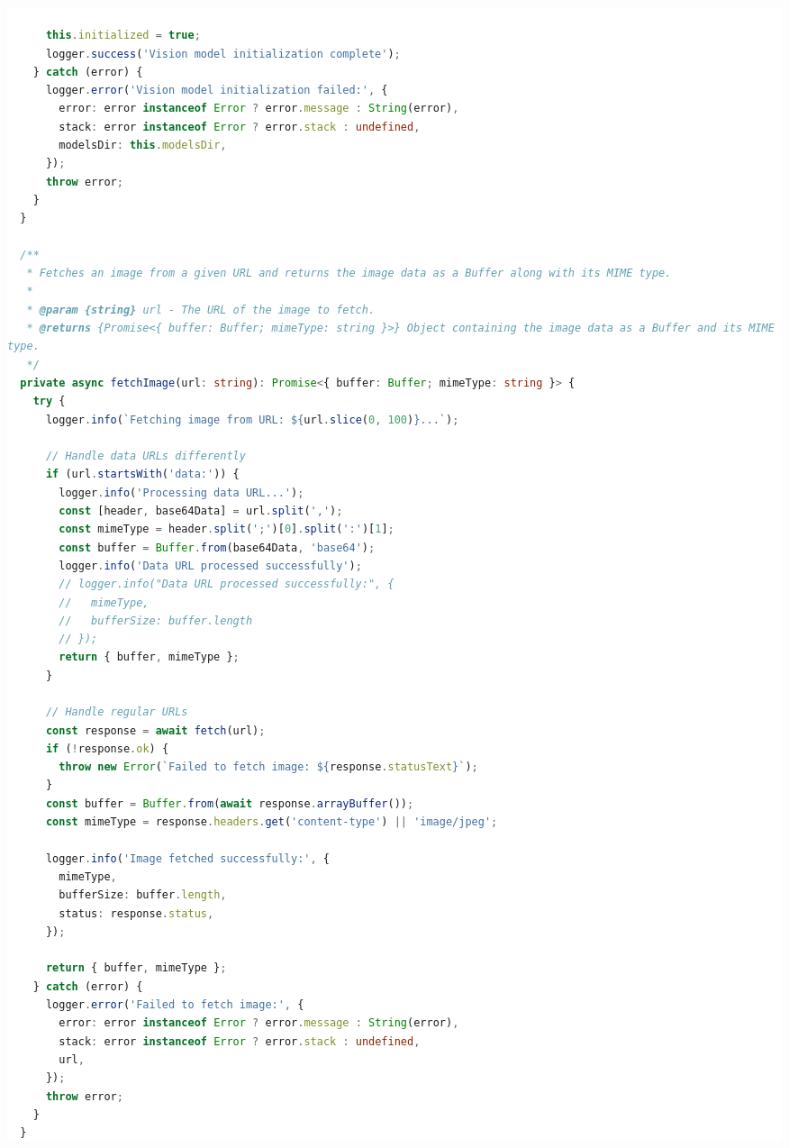 ```ts

      this.initialized = true;
      logger.success('Vision model initialization complete');
    } catch (error) {
      logger.error('Vision model initialization failed:', {
        error: error instanceof Error ? error.message : String(error),
        stack: error instanceof Error ? error.stack : undefined,
        modelsDir: this.modelsDir,
      });
      throw error;
    }
  }

  /**
   * Fetches an image from a given URL and returns the image data as a Buffer along with its MIME type.
   *
   * @param {string} url - The URL of the image to fetch.
   * @returns {Promise<{ buffer: Buffer; mimeType: string }>} Object containing the image data as a Buffer and its MIME type.
   */
  private async fetchImage(url: string): Promise<{ buffer: Buffer; mimeType: string }> {
    try {
      logger.info(`Fetching image from URL: ${url.slice(0, 100)}...`);

      // Handle data URLs differently
      if (url.startsWith('data:')) {
        logger.info('Processing data URL...');
        const [header, base64Data] = url.split(',');
        const mimeType = header.split(';')[0].split(':')[1];
        const buffer = Buffer.from(base64Data, 'base64');
        logger.info('Data URL processed successfully');
        // logger.info("Data URL processed successfully:", {
        //   mimeType,
        //   bufferSize: buffer.length
        // });
        return { buffer, mimeType };
      }

      // Handle regular URLs
      const response = await fetch(url);
      if (!response.ok) {
        throw new Error(`Failed to fetch image: ${response.statusText}`);
      }
      const buffer = Buffer.from(await response.arrayBuffer());
      const mimeType = response.headers.get('content-type') || 'image/jpeg';

      logger.info('Image fetched successfully:', {
        mimeType,
        bufferSize: buffer.length,
        status: response.status,
      });

      return { buffer, mimeType };
    } catch (error) {
      logger.error('Failed to fetch image:', {
        error: error instanceof Error ? error.message : String(error),
        stack: error instanceof Error ? error.stack : undefined,
        url,
      });
      throw error;
    }
  }
```